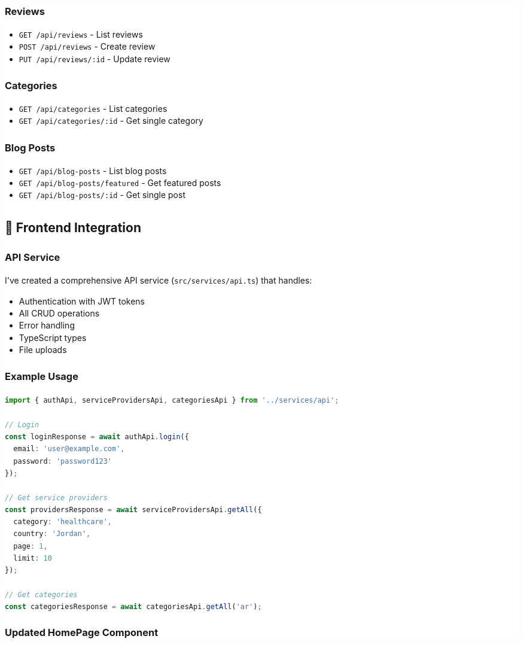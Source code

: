 ### Reviews
- `GET /api/reviews` - List reviews
- `POST /api/reviews` - Create review
- `PUT /api/reviews/:id` - Update review

### Categories
- `GET /api/categories` - List categories
- `GET /api/categories/:id` - Get single category

### Blog Posts
- `GET /api/blog-posts` - List blog posts
- `GET /api/blog-posts/featured` - Get featured posts
- `GET /api/blog-posts/:id` - Get single post

## 🎨 Frontend Integration

### API Service

I've created a comprehensive API service (`src/services/api.ts`) that handles:

- Authentication with JWT tokens
- All CRUD operations
- Error handling
- TypeScript types
- File uploads

### Example Usage

```typescript
import { authApi, serviceProvidersApi, categoriesApi } from '../services/api';

// Login
const loginResponse = await authApi.login({
  email: 'user@example.com',
  password: 'password123'
});

// Get service providers
const providersResponse = await serviceProvidersApi.getAll({
  category: 'healthcare',
  country: 'Jordan',
  page: 1,
  limit: 10
});

// Get categories
const categoriesResponse = await categoriesApi.getAll('ar');
```

### Updated HomePage Component
